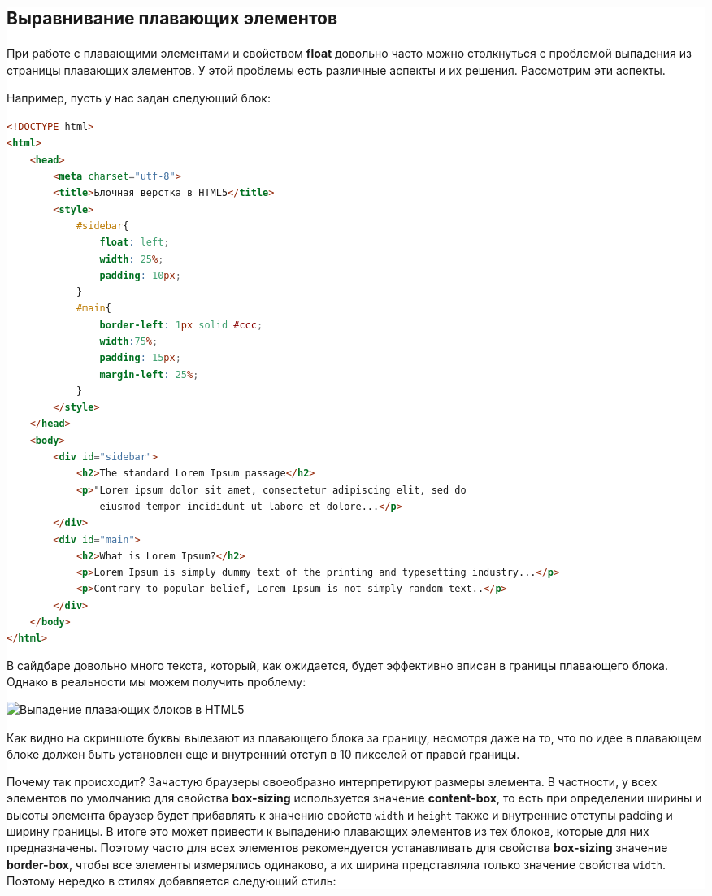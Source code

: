 ## Выравнивание плавающих элементов

При работе с плавающими элементами и свойством **float** довольно часто можно столкнуться с проблемой выпадения из страницы плавающих элементов. У этой проблемы есть различные аспекты и их решения. Рассмотрим эти аспекты.

Например, пусть у нас задан следующий блок:

```html
<!DOCTYPE html>
<html>
    <head>
        <meta charset="utf-8">
        <title>Блочная верстка в HTML5</title>
        <style>
            #sidebar{
                float: left;
                width: 25%;
                padding: 10px;
            }
            #main{
                border-left: 1px solid #ccc;
                width:75%;
                padding: 15px;
                margin-left: 25%; 
            }
        </style>
    </head>
    <body>
        <div id="sidebar">
            <h2>The standard Lorem Ipsum passage</h2>
            <p>"Lorem ipsum dolor sit amet, consectetur adipiscing elit, sed do 
                eiusmod tempor incididunt ut labore et dolore...</p>
        </div>
        <div id="main">
            <h2>What is Lorem Ipsum?</h2>
            <p>Lorem Ipsum is simply dummy text of the printing and typesetting industry...</p>
            <p>Contrary to popular belief, Lorem Ipsum is not simply random text..</p>
        </div>
    </body>
</html>
```

В сайдбаре довольно много текста, который, как ожидается, будет эффективно вписан в границы плавающего блока. Однако в реальности мы можем получить проблему:

![Выпадение плавающих блоков в HTML5](https://metanit.com/web/html5/pics/7.19.png)

Как видно на скриншоте буквы вылезают из плавающего блока за границу, несмотря даже на то, что по идее в плавающем блоке должен быть установлен еще и внутренний отступ в 10 пикселей от правой границы.

Почему так происходит? Зачастую браузеры своеобразно интерпретируют размеры элемента. В частности, у всех элементов по умолчанию для свойства **box-sizing** используется значение **content-box**, то есть при определении ширины и высоты элемента браузер будет прибавлять к значению свойств `width` и `height` также и внутренние отступы padding и ширину границы. В итоге это может привести к выпадению плавающих элементов из тех блоков, которые для них предназначены. Поэтому часто для всех элементов рекомендуется устанавливать для свойства **box-sizing** значение **border-box**, чтобы все элементы измерялись одинаково, а их ширина представляла только значение свойства `width`. Поэтому нередко в стилях добавляется следующий стиль:
